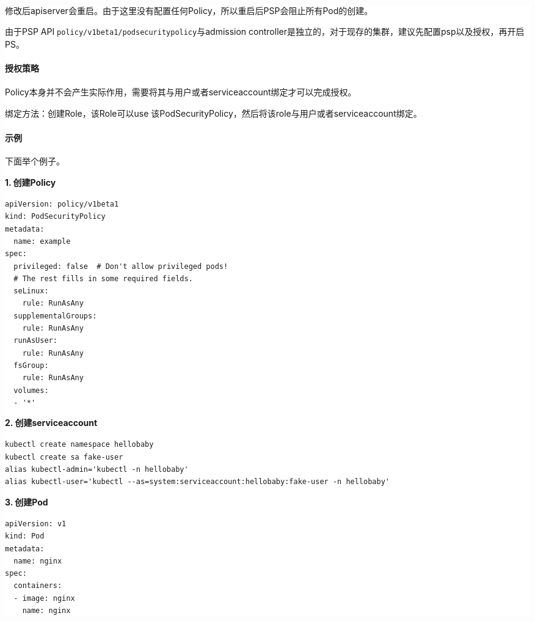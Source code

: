 修改后apiserver会重启。由于这里没有配置任何Policy，所以重启后PSP会阻止所有Pod的创建。

由于PSP API `policy/v1beta1/podsecuritypolicy`与admission controller是独立的，对于现存的集群，建议先配置psp以及授权，再开启PS。

#### 授权策略 <a id="&#x6388;&#x6743;&#x7B56;&#x7565;"></a>

Policy本身并不会产生实际作用，需要将其与用户或者serviceaccount绑定才可以完成授权。

绑定方法：创建Role，该Role可以use 该PodSecurityPolicy，然后将该role与用户或者serviceaccount绑定。

#### 示例 <a id="&#x793A;&#x4F8B;"></a>

下面举个例子。

**1. 创建Policy**

```text
apiVersion: policy/v1beta1
kind: PodSecurityPolicy
metadata:
  name: example
spec:
  privileged: false  # Don't allow privileged pods!
  # The rest fills in some required fields.
  seLinux:
    rule: RunAsAny
  supplementalGroups:
    rule: RunAsAny
  runAsUser:
    rule: RunAsAny
  fsGroup:
    rule: RunAsAny
  volumes:
  - '*'
```

**2. 创建serviceaccount**

```text
kubectl create namespace hellobaby
kubectl create sa fake-user
alias kubectl-admin='kubectl -n hellobaby'
alias kubectl-user='kubectl --as=system:serviceaccount:hellobaby:fake-user -n hellobaby'
```

**3. 创建Pod**

```text
apiVersion: v1
kind: Pod
metadata:
  name: nginx
spec:
  containers:
  - image: nginx
    name: nginx
```
